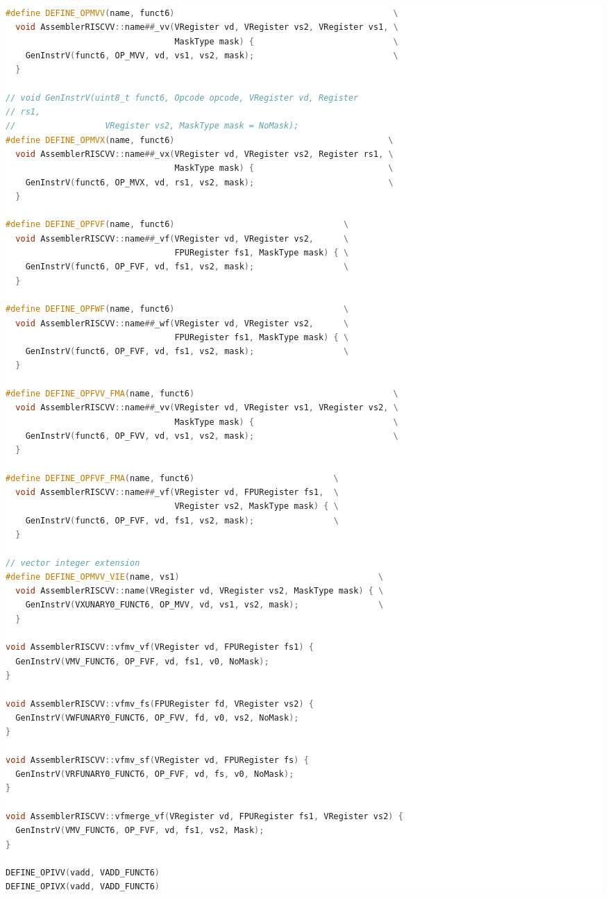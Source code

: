 ```cpp
#define DEFINE_OPMVV(name, funct6)                                            \
  void AssemblerRISCVV::name##_vv(VRegister vd, VRegister vs2, VRegister vs1, \
                                  MaskType mask) {                            \
    GenInstrV(funct6, OP_MVV, vd, vs1, vs2, mask);                            \
  }

// void GenInstrV(uint8_t funct6, Opcode opcode, VRegister vd, Register
// rs1,
//                  VRegister vs2, MaskType mask = NoMask);
#define DEFINE_OPMVX(name, funct6)                                           \
  void AssemblerRISCVV::name##_vx(VRegister vd, VRegister vs2, Register rs1, \
                                  MaskType mask) {                           \
    GenInstrV(funct6, OP_MVX, vd, rs1, vs2, mask);                           \
  }

#define DEFINE_OPFVF(name, funct6)                                  \
  void AssemblerRISCVV::name##_vf(VRegister vd, VRegister vs2,      \
                                  FPURegister fs1, MaskType mask) { \
    GenInstrV(funct6, OP_FVF, vd, fs1, vs2, mask);                  \
  }

#define DEFINE_OPFWF(name, funct6)                                  \
  void AssemblerRISCVV::name##_wf(VRegister vd, VRegister vs2,      \
                                  FPURegister fs1, MaskType mask) { \
    GenInstrV(funct6, OP_FVF, vd, fs1, vs2, mask);                  \
  }

#define DEFINE_OPFVV_FMA(name, funct6)                                        \
  void AssemblerRISCVV::name##_vv(VRegister vd, VRegister vs1, VRegister vs2, \
                                  MaskType mask) {                            \
    GenInstrV(funct6, OP_FVV, vd, vs1, vs2, mask);                            \
  }

#define DEFINE_OPFVF_FMA(name, funct6)                            \
  void AssemblerRISCVV::name##_vf(VRegister vd, FPURegister fs1,  \
                                  VRegister vs2, MaskType mask) { \
    GenInstrV(funct6, OP_FVF, vd, fs1, vs2, mask);                \
  }

// vector integer extension
#define DEFINE_OPMVV_VIE(name, vs1)                                        \
  void AssemblerRISCVV::name(VRegister vd, VRegister vs2, MaskType mask) { \
    GenInstrV(VXUNARY0_FUNCT6, OP_MVV, vd, vs1, vs2, mask);                \
  }

void AssemblerRISCVV::vfmv_vf(VRegister vd, FPURegister fs1) {
  GenInstrV(VMV_FUNCT6, OP_FVF, vd, fs1, v0, NoMask);
}

void AssemblerRISCVV::vfmv_fs(FPURegister fd, VRegister vs2) {
  GenInstrV(VWFUNARY0_FUNCT6, OP_FVV, fd, v0, vs2, NoMask);
}

void AssemblerRISCVV::vfmv_sf(VRegister vd, FPURegister fs) {
  GenInstrV(VRFUNARY0_FUNCT6, OP_FVF, vd, fs, v0, NoMask);
}

void AssemblerRISCVV::vfmerge_vf(VRegister vd, FPURegister fs1, VRegister vs2) {
  GenInstrV(VMV_FUNCT6, OP_FVF, vd, fs1, vs2, Mask);
}

DEFINE_OPIVV(vadd, VADD_FUNCT6)
DEFINE_OPIVX(vadd, VADD_FUNCT6)
```
